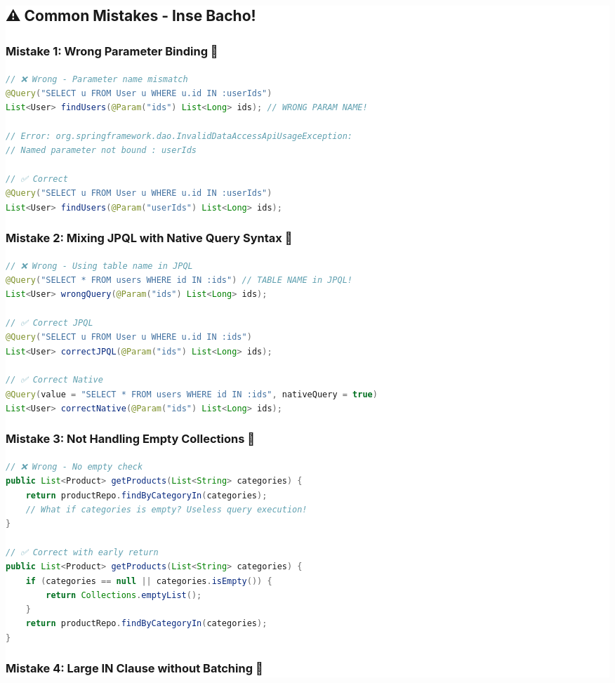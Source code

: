 
## ⚠️ Common Mistakes - Inse Bacho!

### Mistake 1: Wrong Parameter Binding 🚫

```java
// ❌ Wrong - Parameter name mismatch
@Query("SELECT u FROM User u WHERE u.id IN :userIds")
List<User> findUsers(@Param("ids") List<Long> ids); // WRONG PARAM NAME!

// Error: org.springframework.dao.InvalidDataAccessApiUsageException: 
// Named parameter not bound : userIds

// ✅ Correct
@Query("SELECT u FROM User u WHERE u.id IN :userIds")
List<User> findUsers(@Param("userIds") List<Long> ids);
```

### Mistake 2: Mixing JPQL with Native Query Syntax 🚫

```java
// ❌ Wrong - Using table name in JPQL
@Query("SELECT * FROM users WHERE id IN :ids") // TABLE NAME in JPQL!
List<User> wrongQuery(@Param("ids") List<Long> ids);

// ✅ Correct JPQL
@Query("SELECT u FROM User u WHERE u.id IN :ids")
List<User> correctJPQL(@Param("ids") List<Long> ids);

// ✅ Correct Native
@Query(value = "SELECT * FROM users WHERE id IN :ids", nativeQuery = true)
List<User> correctNative(@Param("ids") List<Long> ids);
```

### Mistake 3: Not Handling Empty Collections 🚫

```java
// ❌ Wrong - No empty check
public List<Product> getProducts(List<String> categories) {
    return productRepo.findByCategoryIn(categories); 
    // What if categories is empty? Useless query execution!
}

// ✅ Correct with early return
public List<Product> getProducts(List<String> categories) {
    if (categories == null || categories.isEmpty()) {
        return Collections.emptyList();
    }
    return productRepo.findByCategoryIn(categories);
}
```

### Mistake 4: Large IN Clause without Batching 🚫
